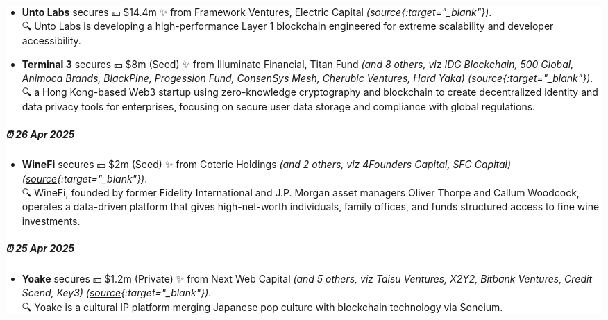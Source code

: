  - **Unto Labs** secures 💵 $14.4m ✨️ from Framework Ventures, Electric Capital *([source](https://fortune.com/crypto/2025/04/29/unto-labs-fundraising-framework-ventures-electric-capital/){:target="_blank"})*.  
🔍 Unto Labs is developing a high-performance Layer 1 blockchain engineered for extreme scalability and developer accessibility.

 - **Terminal 3** secures 💵 $8m (Seed) ✨️ from Illuminate Financial, Titan Fund *(and 8 others, viz IDG Blockchain, 500 Global, Animoca Brands, BlackPine, Progession Fund, ConsenSys Mesh, Cherubic Ventures, Hard Yaka)* *([source](https://x.com/terminal3io/status/1917398972378870248){:target="_blank"})*.  
🔍 a Hong Kong-based Web3 startup using zero-knowledge cryptography and blockchain to create decentralized identity and data privacy tools for enterprises, focusing on secure user data storage and compliance with global regulations.

##### ⏰️ **26 Apr 2025**  

 - **WineFi** secures 💵 $2m (Seed) ✨️ from Coterie Holdings *(and 2 others, viz 4Founders Capital, SFC Capital)* *([source](https://www.crowdfundinsider.com/2025/04/238870-coterie-winefi-funding/){:target="_blank"})*.  
🔍 WineFi, founded by former Fidelity International and J.P. Morgan asset managers Oliver Thorpe and Callum Woodcock, operates a data-driven platform that gives high-net-worth individuals, family offices, and funds structured access to fine wine investments.

##### ⏰️ **25 Apr 2025**  

 - **Yoake** secures 💵 $1.2m (Private) ✨️ from Next Web Capital *(and 5 others, viz Taisu Ventures, X2Y2, Bitbank Ventures, Credit Scend, Key3)* *([source](https://kepple.co.jp/articles/zpgc6w5k4c){:target="_blank"})*.  
🔍 Yoake is a cultural IP platform merging Japanese pop culture with blockchain technology via Soneium.
